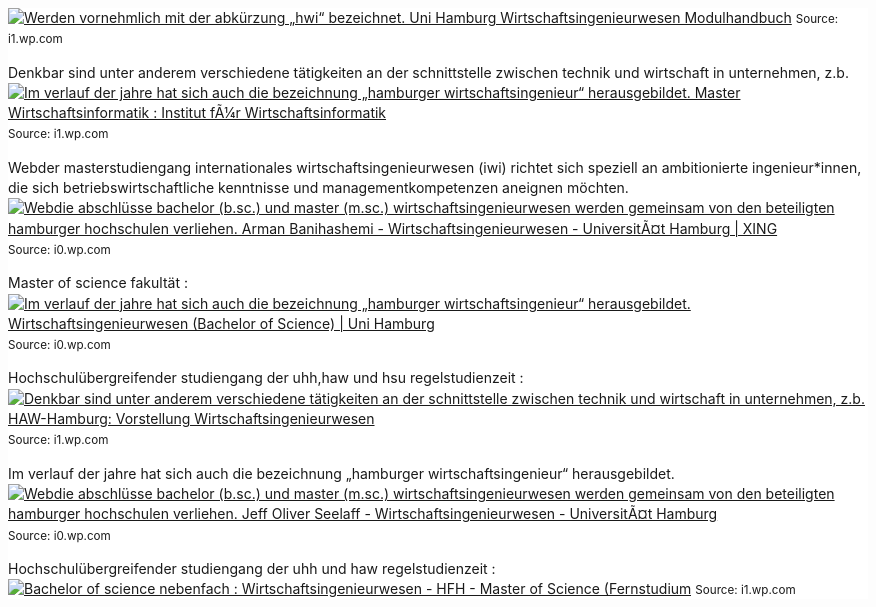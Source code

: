 [![Werden vornehmlich mit der abkürzung „hwi“ bezeichnet. Uni Hamburg Wirtschaftsingenieurwesen Modulhandbuch](https://i0.wp.com/tse4.mm.bing.net/th?id=OIP.SDkyt93WW9COB5UVEMpHswAAAA&amp;pid=15.1 "Uni Hamburg Wirtschaftsingenieurwesen Modulhandbuch")](https://i1.wp.com/helstschwermientras.com/notnz/n12uFbEobvy-wH5ogSAQywHaEM.jpg)
<small>Source: i1.wp.com</small>

Denkbar sind unter anderem verschiedene tätigkeiten an der schnittstelle zwischen technik und wirtschaft in unternehmen, z.b.
[![Im verlauf der jahre hat sich auch die bezeichnung „hamburger wirtschaftsingenieur“ herausgebildet. Master Wirtschaftsinformatik : Institut fÃ¼r Wirtschaftsinformatik](https://i0.wp.com/tse3.mm.bing.net/th?id=OIP.kd44i37dbSqPB-QyRwF7vQHaB2&amp;pid=15.1 "Master Wirtschaftsinformatik : Institut fÃ¼r Wirtschaftsinformatik")](https://i1.wp.com/www.bwl.uni-hamburg.de/7099093/masterneutablet-cf90ccec0f12a821723412dda155ea16caa3aba7.jpg)
<small>Source: i1.wp.com</small>

Webder masterstudiengang internationales wirtschaftsingenieurwesen (iwi) richtet sich speziell an ambitionierte ingenieur*innen, die sich betriebswirtschaftliche kenntnisse und managementkompetenzen aneignen möchten.
[![Webdie abschlüsse bachelor (b.sc.) und master (m.sc.) wirtschaftsingenieurwesen werden gemeinsam von den beteiligten hamburger hochschulen verliehen. Arman Banihashemi - Wirtschaftsingenieurwesen - UniversitÃ¤t Hamburg | XING](https://i1.wp.com/tse2.mm.bing.net/th?id=OIP.ylKfzq7ffkUdm78KIaKFEgAAAA&amp;pid=15.1 "Arman Banihashemi - Wirtschaftsingenieurwesen - UniversitÃ¤t Hamburg | XING")](https://i0.wp.com/profile-images.xing.com/images/c62b1723056cf22364249ad3846edb8e-3/arman-banihashemi.256x256.jpg)
<small>Source: i0.wp.com</small>

Master of science fakultät :
[![Im verlauf der jahre hat sich auch die bezeichnung „hamburger wirtschaftsingenieur“ herausgebildet. Wirtschaftsingenieurwesen (Bachelor of Science) | Uni Hamburg](https://i0.wp.com/tse2.mm.bing.net/th?id=OIP.NL4WO6EEvsJyx4SKwaREkAAAAA&amp;pid=15.1 "Wirtschaftsingenieurwesen (Bachelor of Science) | Uni Hamburg")](https://i0.wp.com/www.studycheck.de/site/img/widgets/course/v2/190x190/1_16066.png)
<small>Source: i0.wp.com</small>

Hochschulübergreifender studiengang der uhh,haw und hsu regelstudienzeit :
[![Denkbar sind unter anderem verschiedene tätigkeiten an der schnittstelle zwischen technik und wirtschaft in unternehmen, z.b. HAW-Hamburg: Vorstellung Wirtschaftsingenieurwesen](https://i0.wp.com/tse2.mm.bing.net/th?id=OIP.ng0bmk8ur0aaGk17QS6JNwHaJ4&amp;pid=15.1 "HAW-Hamburg: Vorstellung Wirtschaftsingenieurwesen")](https://i1.wp.com/www.haw-hamburg.de/fileadmin/_processed_/7/2/csm_HAW_HH_HT_Headerbild_2375_x_1333_20220906_RZ01_mittig_DHT_2af23c209a.jpg)
<small>Source: i1.wp.com</small>

Im verlauf der jahre hat sich auch die bezeichnung „hamburger wirtschaftsingenieur“ herausgebildet.
[![Webdie abschlüsse bachelor (b.sc.) und master (m.sc.) wirtschaftsingenieurwesen werden gemeinsam von den beteiligten hamburger hochschulen verliehen. Jeff Oliver Seelaff - Wirtschaftsingenieurwesen - UniversitÃ¤t Hamburg](https://i0.wp.com/tse3.mm.bing.net/th?id=OIP.-pJz4v5Usd7yldrM4QW81wHaHa&amp;pid=15.1 "Jeff Oliver Seelaff - Wirtschaftsingenieurwesen - UniversitÃ¤t Hamburg")](https://i0.wp.com/profile-images.xing.com/images/212825c79f3e7c80f28126c9a74a0a19-1/jeff-oliver-seelaff.1024x1024.jpg)
<small>Source: i0.wp.com</small>

Hochschulübergreifender studiengang der uhh und haw regelstudienzeit :
[![Bachelor of science nebenfach : Wirtschaftsingenieurwesen - HFH - Master of Science (Fernstudium](https://i0.wp.com/tse3.mm.bing.net/th?id=OIP.Yp5izHZV3_XPcwmqL8TRzAHaC0&amp;pid=15.1 "Wirtschaftsingenieurwesen - HFH - Master of Science (Fernstudium")](https://i1.wp.com/www.mystipendium.de/sites/default/files/styles/rectangle__815x310_/public/hfh-hamburg.jpg?itok=xm5epp1i)
<small>Source: i1.wp.com</small>
